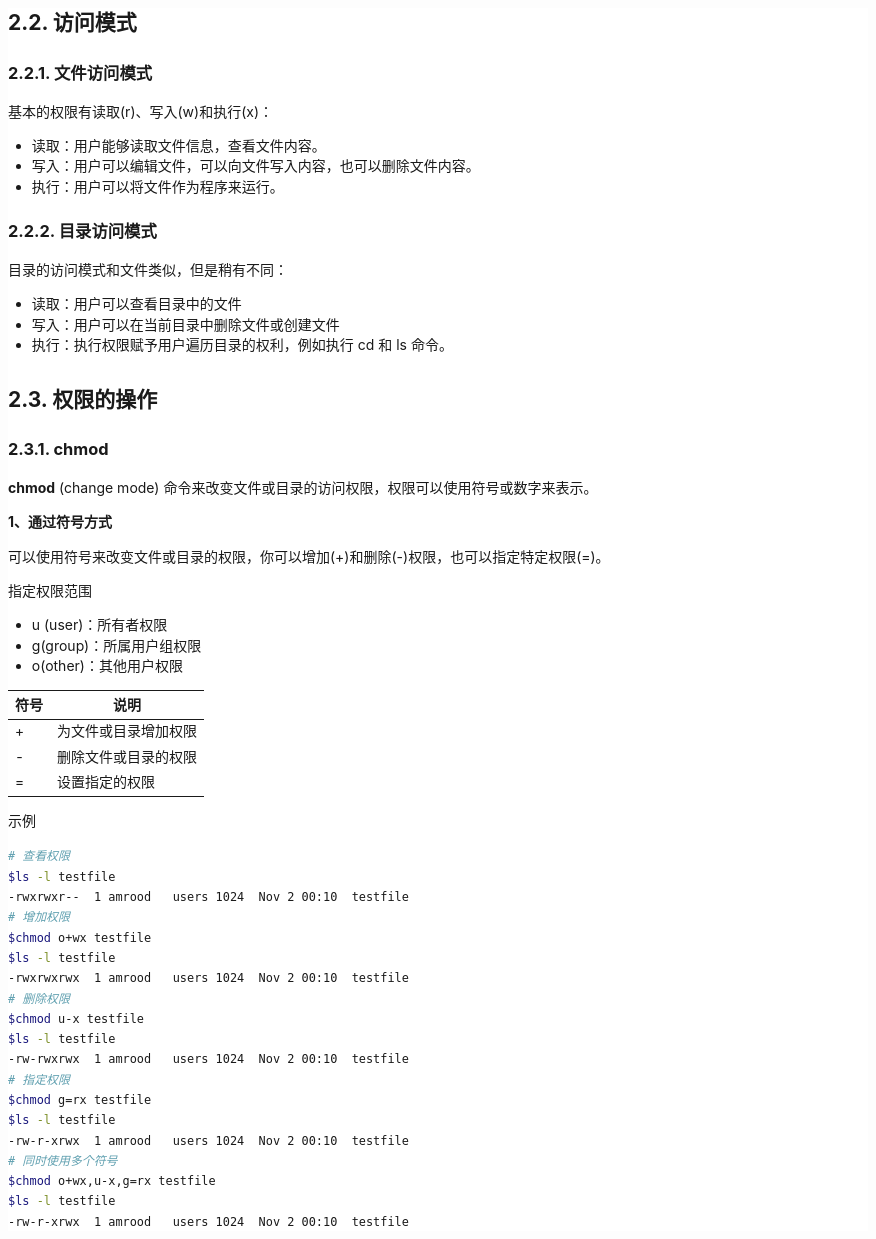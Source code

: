 ## 2.2. 访问模式

### 2.2.1. 文件访问模式

基本的权限有读取(r)、写入(w)和执行(x)：

- 读取：用户能够读取文件信息，查看文件内容。
- 写入：用户可以编辑文件，可以向文件写入内容，也可以删除文件内容。
- 执行：用户可以将文件作为程序来运行。

### 2.2.2. 目录访问模式

目录的访问模式和文件类似，但是稍有不同：

- 读取：用户可以查看目录中的文件
- 写入：用户可以在当前目录中删除文件或创建文件
- 执行：执行权限赋予用户遍历目录的权利，例如执行 cd 和 ls 命令。

## 2.3. 权限的操作

### 2.3.1. chmod

 **chmod** (change mode) 命令来改变文件或目录的访问权限，权限可以使用符号或数字来表示。

**1、通过符号方式**

可以使用符号来改变文件或目录的权限，你可以增加(+)和删除(-)权限，也可以指定特定权限(=)。

指定权限范围

- u (user)：所有者权限
- g(group)：所属用户组权限
- o(other)：其他用户权限

| 符号 | 说明                 |
| ---- | -------------------- |
| +    | 为文件或目录增加权限 |
| -    | 删除文件或目录的权限 |
| =    | 设置指定的权限       |

示例

```bash
# 查看权限
$ls -l testfile
-rwxrwxr--  1 amrood   users 1024  Nov 2 00:10  testfile
# 增加权限
$chmod o+wx testfile
$ls -l testfile
-rwxrwxrwx  1 amrood   users 1024  Nov 2 00:10  testfile
# 删除权限
$chmod u-x testfile
$ls -l testfile
-rw-rwxrwx  1 amrood   users 1024  Nov 2 00:10  testfile
# 指定权限
$chmod g=rx testfile
$ls -l testfile
-rw-r-xrwx  1 amrood   users 1024  Nov 2 00:10  testfile
# 同时使用多个符号
$chmod o+wx,u-x,g=rx testfile
$ls -l testfile
-rw-r-xrwx  1 amrood   users 1024  Nov 2 00:10  testfile
```
